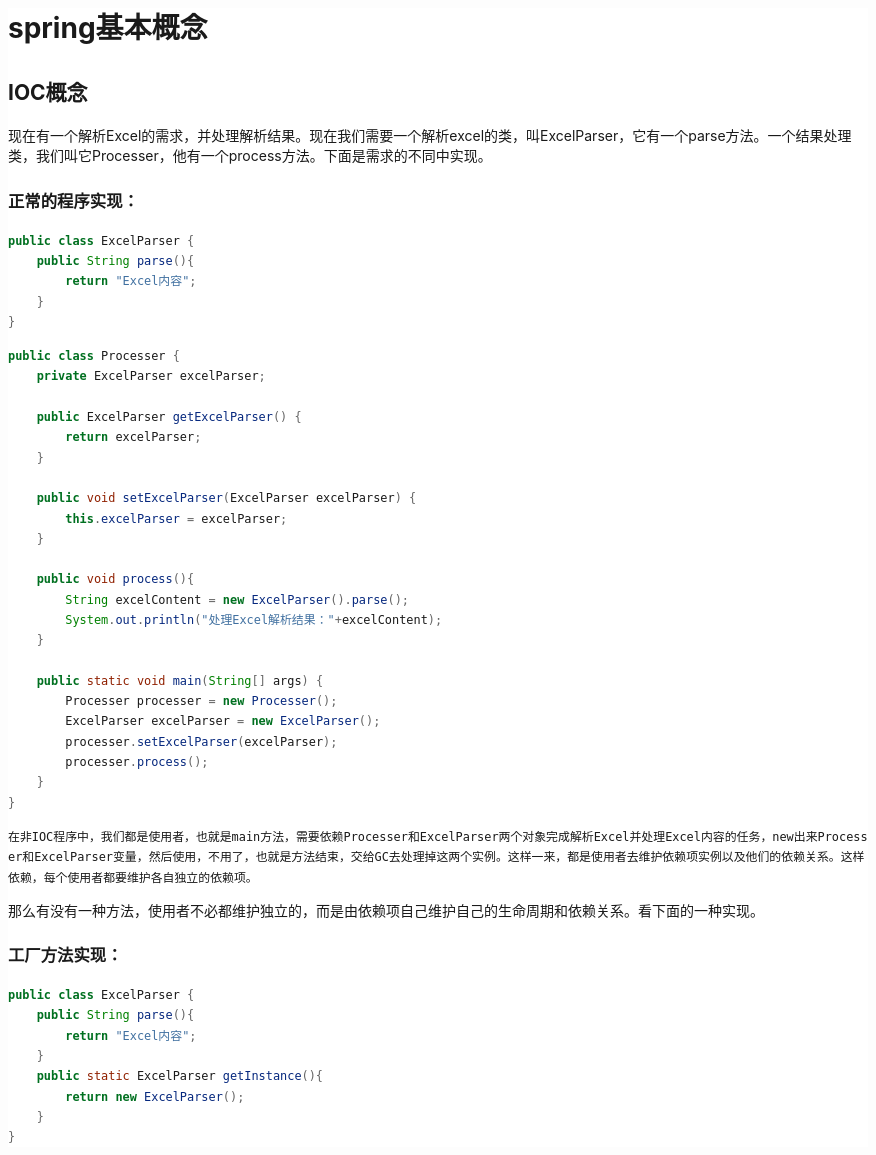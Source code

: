 # spring基本概念

## IOC概念

​	现在有一个解析Excel的需求，并处理解析结果。现在我们需要一个解析excel的类，叫ExcelParser，它有一个parse方法。一个结果处理类，我们叫它Processer，他有一个process方法。下面是需求的不同中实现。

### 正常的程序实现：

~~~java
public class ExcelParser {
    public String parse(){
        return "Excel内容";
    }
}
~~~

~~~java
public class Processer {
    private ExcelParser excelParser;

    public ExcelParser getExcelParser() {
        return excelParser;
    }

    public void setExcelParser(ExcelParser excelParser) {
        this.excelParser = excelParser;
    }

    public void process(){
        String excelContent = new ExcelParser().parse();
        System.out.println("处理Excel解析结果："+excelContent);
    }

    public static void main(String[] args) {
        Processer processer = new Processer();
        ExcelParser excelParser = new ExcelParser();
        processer.setExcelParser(excelParser);
        processer.process();
    }
}
~~~

  	在非IOC程序中，我们都是使用者，也就是main方法，需要依赖Processer和ExcelParser两个对象完成解析Excel并处理Excel内容的任务，new出来Processer和ExcelParser变量，然后使用，不用了，也就是方法结束，交给GC去处理掉这两个实例。这样一来，都是使用者去维护依赖项实例以及他们的依赖关系。这样依赖，每个使用者都要维护各自独立的依赖项。

​	那么有没有一种方法，使用者不必都维护独立的，而是由依赖项自己维护自己的生命周期和依赖关系。看下面的一种实现。

### 工厂方法实现：

~~~java
public class ExcelParser {
    public String parse(){
        return "Excel内容";
    }
    public static ExcelParser getInstance(){
        return new ExcelParser();
    }
}
~~~
